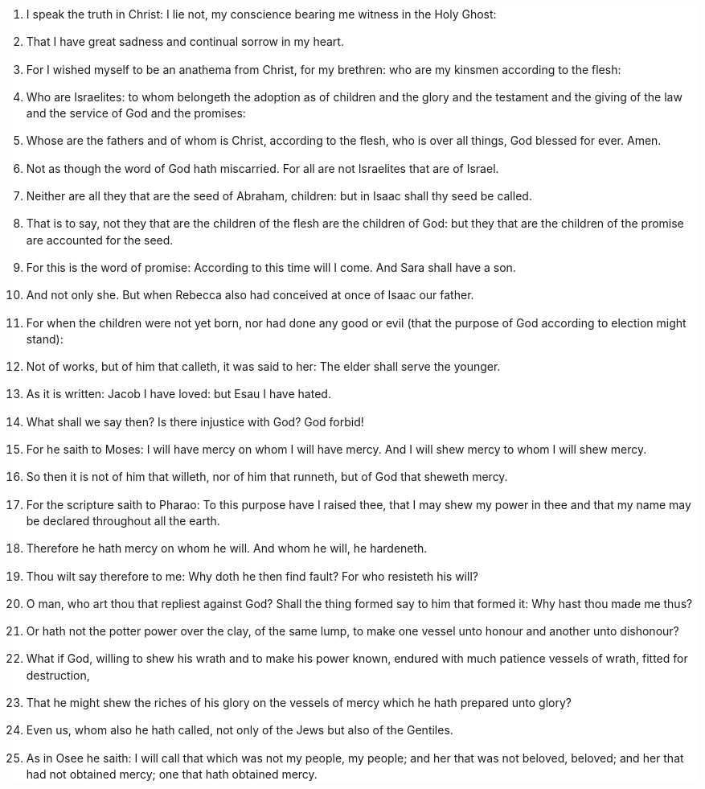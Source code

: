 1. I speak the truth in Christ: I lie not, my conscience bearing me witness in the Holy Ghost:

2. That I have great sadness and continual sorrow in my heart.

3. For I wished myself to be an anathema from Christ, for my brethren: who are my kinsmen according to the flesh:

4. Who are Israelites: to whom belongeth the adoption as of children and the glory and the testament and the giving of the law and the service of God and the promises:

5. Whose are the fathers and of whom is Christ, according to the flesh, who is over all things, God blessed for ever. Amen.

6. Not as though the word of God hath miscarried. For all are not Israelites that are of Israel.

7. Neither are all they that are the seed of Abraham, children: but in Isaac shall thy seed be called.

8. That is to say, not they that are the children of the flesh are the children of God: but they that are the children of the promise are accounted for the seed.

9. For this is the word of promise: According to this time will I come. And Sara shall have a son.

10. And not only she. But when Rebecca also had conceived at once of Isaac our father.

11. For when the children were not yet born, nor had done any good or evil (that the purpose of God according to election might stand):

12. Not of works, but of him that calleth, it was said to her: The elder shall serve the younger.

13. As it is written: Jacob I have loved: but Esau I have hated.

14. What shall we say then? Is there injustice with God? God forbid!

15. For he saith to Moses: I will have mercy on whom I will have mercy. And I will shew mercy to whom I will shew mercy.

16. So then it is not of him that willeth, nor of him that runneth, but of God that sheweth mercy.

17. For the scripture saith to Pharao: To this purpose have I raised thee, that I may shew my power in thee and that my name may be declared throughout all the earth.

18. Therefore he hath mercy on whom he will. And whom he will, he hardeneth.

19. Thou wilt say therefore to me: Why doth he then find fault? For who resisteth his will?

20. O man, who art thou that repliest against God? Shall the thing formed say to him that formed it: Why hast thou made me thus?

21. Or hath not the potter power over the clay, of the same lump, to make one vessel unto honour and another unto dishonour?

22. What if God, willing to shew his wrath and to make his power known, endured with much patience vessels of wrath, fitted for destruction,

23. That he might shew the riches of his glory on the vessels of mercy which he hath prepared unto glory?

24. Even us, whom also he hath called, not only of the Jews but also of the Gentiles.

25. As in Osee he saith: I will call that which was not my people, my people; and her that was not beloved, beloved; and her that had not obtained mercy; one that hath obtained mercy.
